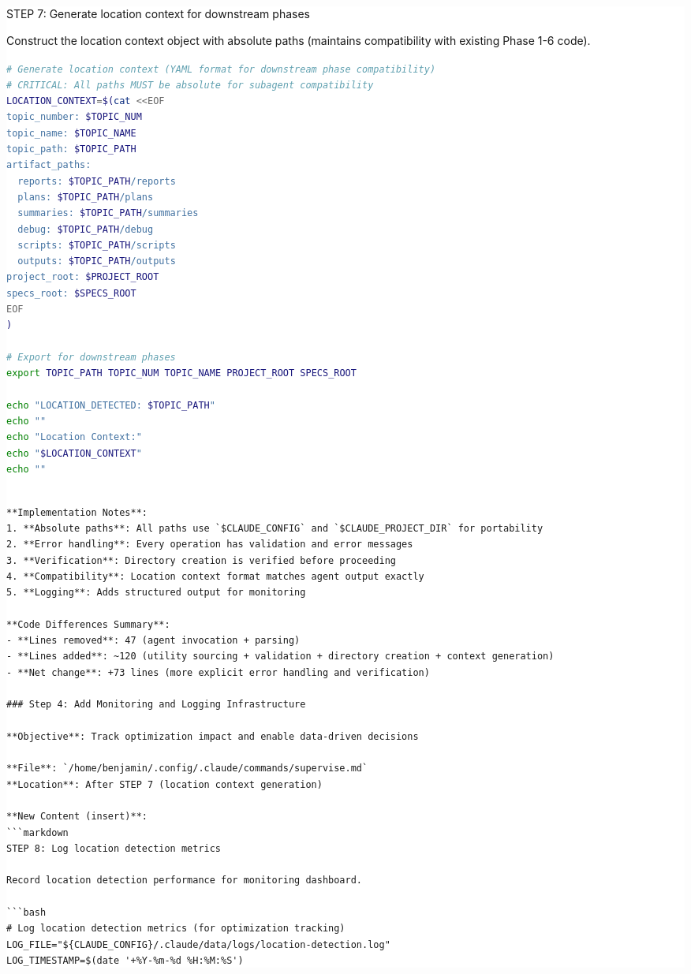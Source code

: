 STEP 7: Generate location context for downstream phases

Construct the location context object with absolute paths (maintains compatibility with existing Phase 1-6 code).

```bash
# Generate location context (YAML format for downstream phase compatibility)
# CRITICAL: All paths MUST be absolute for subagent compatibility
LOCATION_CONTEXT=$(cat <<EOF
topic_number: $TOPIC_NUM
topic_name: $TOPIC_NAME
topic_path: $TOPIC_PATH
artifact_paths:
  reports: $TOPIC_PATH/reports
  plans: $TOPIC_PATH/plans
  summaries: $TOPIC_PATH/summaries
  debug: $TOPIC_PATH/debug
  scripts: $TOPIC_PATH/scripts
  outputs: $TOPIC_PATH/outputs
project_root: $PROJECT_ROOT
specs_root: $SPECS_ROOT
EOF
)

# Export for downstream phases
export TOPIC_PATH TOPIC_NUM TOPIC_NAME PROJECT_ROOT SPECS_ROOT

echo "LOCATION_DETECTED: $TOPIC_PATH"
echo ""
echo "Location Context:"
echo "$LOCATION_CONTEXT"
echo ""
```
```

**Implementation Notes**:
1. **Absolute paths**: All paths use `$CLAUDE_CONFIG` and `$CLAUDE_PROJECT_DIR` for portability
2. **Error handling**: Every operation has validation and error messages
3. **Verification**: Directory creation is verified before proceeding
4. **Compatibility**: Location context format matches agent output exactly
5. **Logging**: Adds structured output for monitoring

**Code Differences Summary**:
- **Lines removed**: 47 (agent invocation + parsing)
- **Lines added**: ~120 (utility sourcing + validation + directory creation + context generation)
- **Net change**: +73 lines (more explicit error handling and verification)

### Step 4: Add Monitoring and Logging Infrastructure

**Objective**: Track optimization impact and enable data-driven decisions

**File**: `/home/benjamin/.config/.claude/commands/supervise.md`
**Location**: After STEP 7 (location context generation)

**New Content (insert)**:
```markdown
STEP 8: Log location detection metrics

Record location detection performance for monitoring dashboard.

```bash
# Log location detection metrics (for optimization tracking)
LOG_FILE="${CLAUDE_CONFIG}/.claude/data/logs/location-detection.log"
LOG_TIMESTAMP=$(date '+%Y-%m-%d %H:%M:%S')

```